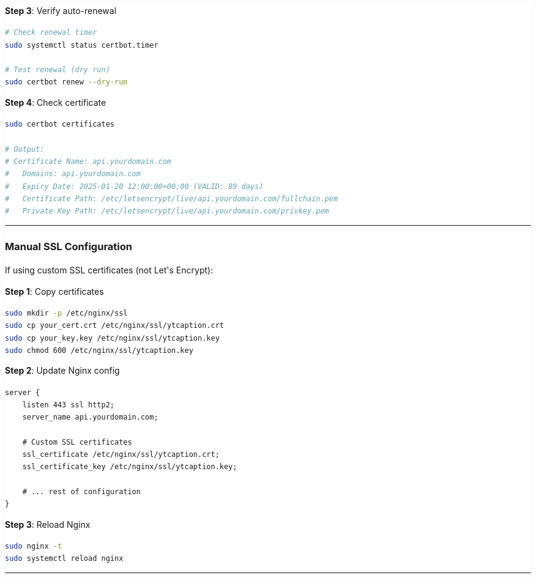 **Step 3**: Verify auto-renewal
```bash
# Check renewal timer
sudo systemctl status certbot.timer

# Test renewal (dry run)
sudo certbot renew --dry-run
```

**Step 4**: Check certificate
```bash
sudo certbot certificates

# Output:
# Certificate Name: api.yourdomain.com
#   Domains: api.yourdomain.com
#   Expiry Date: 2025-01-20 12:00:00+00:00 (VALID: 89 days)
#   Certificate Path: /etc/letsencrypt/live/api.yourdomain.com/fullchain.pem
#   Private Key Path: /etc/letsencrypt/live/api.yourdomain.com/privkey.pem
```

---

### Manual SSL Configuration

If using custom SSL certificates (not Let's Encrypt):

**Step 1**: Copy certificates
```bash
sudo mkdir -p /etc/nginx/ssl
sudo cp your_cert.crt /etc/nginx/ssl/ytcaption.crt
sudo cp your_key.key /etc/nginx/ssl/ytcaption.key
sudo chmod 600 /etc/nginx/ssl/ytcaption.key
```

**Step 2**: Update Nginx config
```nginx
server {
    listen 443 ssl http2;
    server_name api.yourdomain.com;
    
    # Custom SSL certificates
    ssl_certificate /etc/nginx/ssl/ytcaption.crt;
    ssl_certificate_key /etc/nginx/ssl/ytcaption.key;
    
    # ... rest of configuration
}
```

**Step 3**: Reload Nginx
```bash
sudo nginx -t
sudo systemctl reload nginx
```

---
